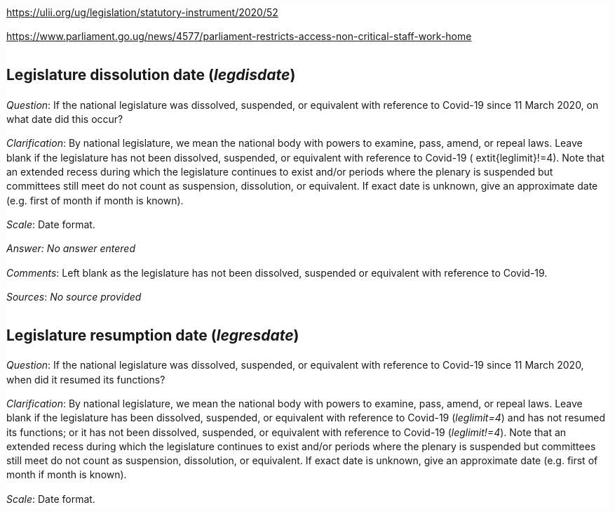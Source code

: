

https://ulii.org/ug/legislation/statutory-instrument/2020/52



https://www.parliament.go.ug/news/4577/parliament-restricts-access-non-critical-staff-work-home





## Legislature dissolution date (*legdisdate*) 

*Question*: If the national legislature was dissolved, suspended, or equivalent with reference to Covid-19 since 11 March 2020, on what date did this occur?

 

*Clarification*: By national legislature, we mean the national body with powers to examine, pass, amend, or repeal laws. Leave blank if the legislature has not been dissolved, suspended, or equivalent with reference to Covid-19 (	extit{leglimit}!=4).  Note that an extended recess during which the legislature continues to exist and/or periods where the plenary is suspended but committees still meet do not count as suspension, dissolution, or equivalent. If exact date is unknown, give an approximate date (e.g. first of month if month is known).

 

*Scale*: Date format.

 

*Answer:* *No answer entered* 

*Comments*:
 Left blank as the legislature has not been dissolved, suspended or equivalent with reference to Covid-19. 

*Sources*:
*No source provided*





## Legislature resumption date (*legresdate*) 

*Question*: If the national legislature was dissolved, suspended, or equivalent with reference to Covid-19 since 11 March 2020, when did it resumed its functions?

 

*Clarification*: By national legislature, we mean the national body with powers to examine, pass, amend, or repeal laws. Leave blank if the legislature has been dissolved, suspended, or equivalent with reference to Covid-19 (*leglimit=4*) and has not resumed its functions; or it has not been dissolved, suspended, or equivalent with reference to Covid-19 (*leglimit!=4*).  Note that an extended recess during which the legislature continues to exist and/or periods where the plenary is suspended but committees still meet do not count as suspension, dissolution, or equivalent. If exact date is unknown, give an approximate date (e.g. first of month if month is known).

 

*Scale*: Date format.

 